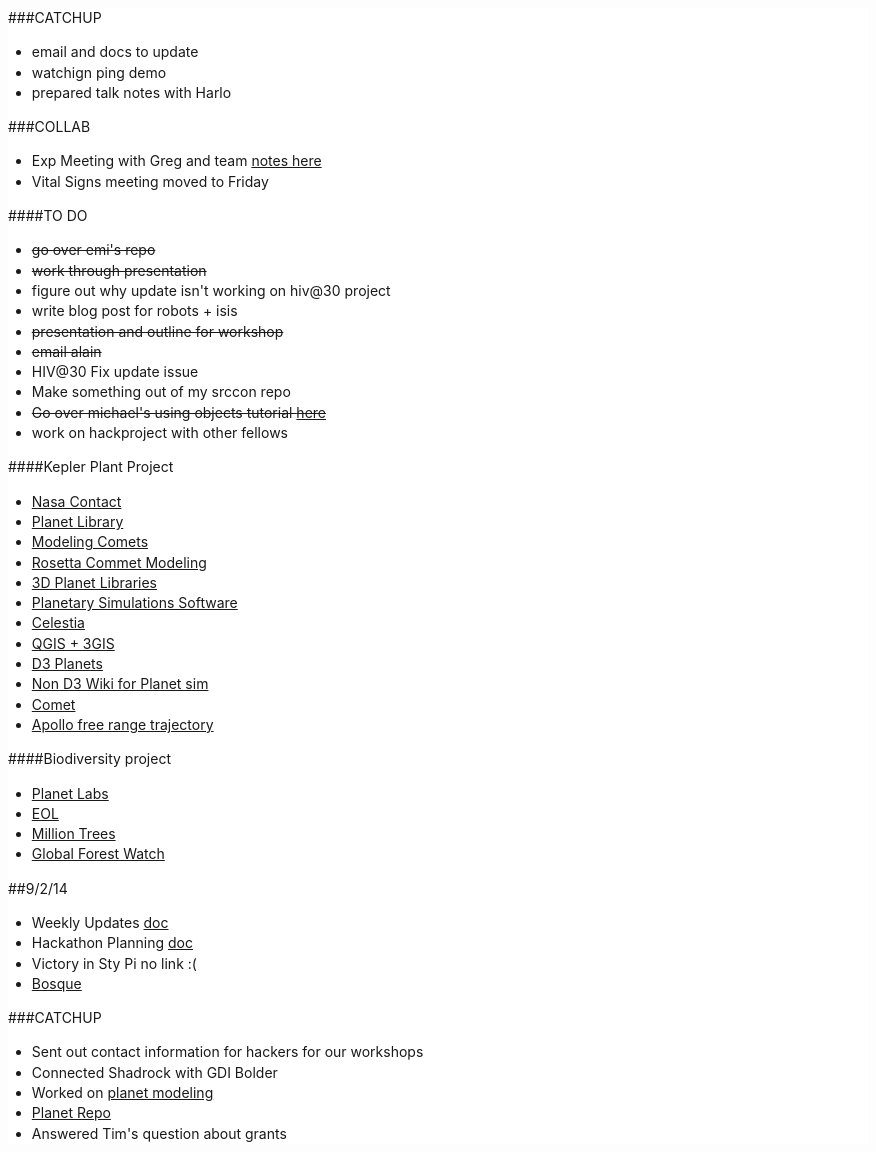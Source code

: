 ###CATCHUP
* email and docs to update
* watchign ping demo
* prepared talk notes with Harlo

###COLLAB
* Exp Meeting with Greg and team [notes here]()
* Vital Signs meeting moved to Friday

####TO DO
* ~~go over emi's repo~~
* ~~work through presentation~~
* figure out why update isn't working on hiv@30 project
* write blog post for robots + isis
* ~~presentation and outline for workshop~~
* ~~email alain~~
* HIV@30 Fix update issue
* Make something out of my srccon repo
* ~~Go over michael's using objects tutorial [here](https://gist.github.com/mhkeller/c78b0766a76285b6a4a0)~~
* work on hackproject with other fellows

####Kepler Plant Project
* [Nasa Contact](http://www.nasa.gov/connect/artspace/creative_works/feature-dan-goods-video.html)
* [Planet Library](https://github.com/ptn/kepler)
* [Modeling Comets](https://rosetta.jpl.nasa.gov/activities/Modeling_Comets_SA.pdf)
* [Rosetta Commet Modeling](http://www.nasa.gov/jpl/rosetta/pia18419/)
* [3D Planet Libraries](https://libreplanet.org/wiki/Google_Earth_replacement)
* [Planetary Simulations Software](http://phl.upr.edu/software)
* [Celestia](http://www.shatters.net/celestia/)
* [QGIS + 3GIS](http://anitagraser.com/2014/03/15/3d-viz-with-qgis-three-js/)
* [D3 Planets](http://bl.ocks.org/djvanderlaan/4953593)
* [Non D3 Wiki for Planet sim](https://github.com/oluckyman/js-planets/blob/master/part1.md)
* [Comet](http://en.wikipedia.org/wiki/C/2013_A1)
* [Apollo free range trajectory](http://lab.la-grange.ca/en/showing-an-apollo-mission-free-return-trajectory-in-jsorrery)

####Biodiversity project
* [Planet Labs](https://www.planet.com/)
* [EOL](http://eol.org/)
* [Million Trees](http://stewardship.nycparks.org/)
* [Global Forest Watch](http://www.globalforestwatch.org/map/4/-37.14/-57.91/ARG/grayscale/loss/596,592,591,558,590,599,601)


##9/2/14
* Weekly Updates [doc](https://docs.google.com/a/ushahidi.com/document/d/1qZ1njzJdhhUycrcqogI689g2MvQZVO_G624EgoA8AfE/edit#)
* Hackathon Planning [doc](https://docs.google.com/document/d/1KWL4OPVSobNebYTUs1T-5aFylMihfd5ec7tOPN36C-U/edit#)
* Victory in Sty Pi no link :(
* [Bosque](http://www.bancodebosques.org/spip.php?lang=en)

###CATCHUP
* Sent out contact information for hackers  for our workshops
* Connected Shadrock with GDI Bolder
* Worked on [planet modeling](https://code.stypi.com/aure/planets.html)
* [Planet Repo](https://github.com/auremoser/planets)
* Answered Tim's question about grants
